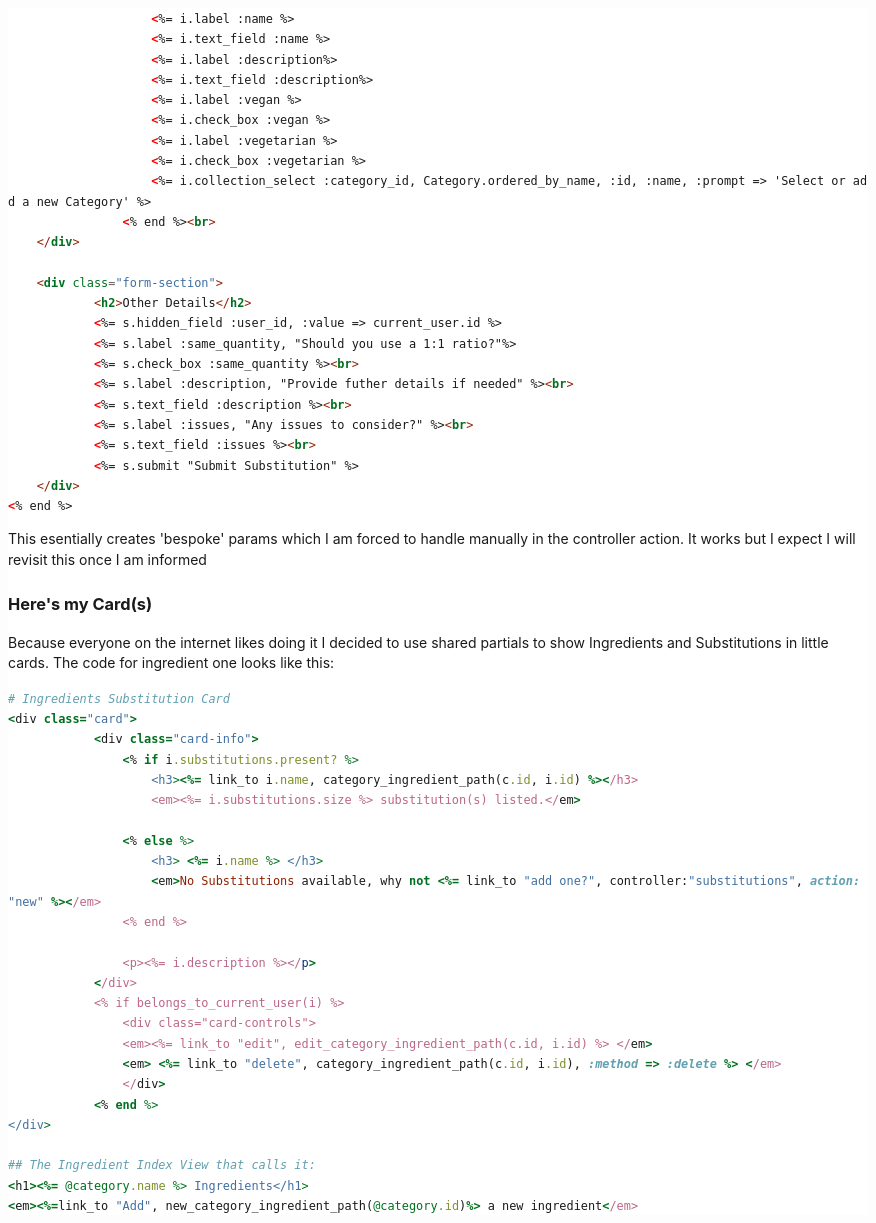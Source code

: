 ```html
                    <%= i.label :name %>
                    <%= i.text_field :name %>
                    <%= i.label :description%>
                    <%= i.text_field :description%>
                    <%= i.label :vegan %>
                    <%= i.check_box :vegan %>
                    <%= i.label :vegetarian %>
                    <%= i.check_box :vegetarian %>
                    <%= i.collection_select :category_id, Category.ordered_by_name, :id, :name, :prompt => 'Select or add a new Category' %>
                <% end %><br>
    </div>

    <div class="form-section">  
            <h2>Other Details</h2>
            <%= s.hidden_field :user_id, :value => current_user.id %>
            <%= s.label :same_quantity, "Should you use a 1:1 ratio?"%>
            <%= s.check_box :same_quantity %><br>
            <%= s.label :description, "Provide futher details if needed" %><br>
            <%= s.text_field :description %><br>
            <%= s.label :issues, "Any issues to consider?" %><br>
            <%= s.text_field :issues %><br>
            <%= s.submit "Submit Substitution" %>
    </div>
<% end %>
```


This esentially creates 'bespoke' params which I am forced to handle manually in the controller action. It works but I expect I will revisit this once I am informed 


### Here's my Card(s)

Because everyone on the internet likes doing it I decided to use shared partials to show Ingredients and Substitutions in little cards. The code for ingredient one looks like this:

```rb
# Ingredients Substitution Card
<div class="card">
            <div class="card-info">
                <% if i.substitutions.present? %>
                    <h3><%= link_to i.name, category_ingredient_path(c.id, i.id) %></h3>
                    <em><%= i.substitutions.size %> substitution(s) listed.</em>
                
                <% else %>
                    <h3> <%= i.name %> </h3>
                    <em>No Substitutions available, why not <%= link_to "add one?", controller:"substitutions", action: "new" %></em>
                <% end %>
            
                <p><%= i.description %></p>
            </div>
            <% if belongs_to_current_user(i) %>
                <div class="card-controls">
                <em><%= link_to "edit", edit_category_ingredient_path(c.id, i.id) %> </em> 
                <em> <%= link_to "delete", category_ingredient_path(c.id, i.id), :method => :delete %> </em> 
                </div>
            <% end %>
</div>

## The Ingredient Index View that calls it:
<h1><%= @category.name %> Ingredients</h1>
<em><%=link_to "Add", new_category_ingredient_path(@category.id)%> a new ingredient</em>
```